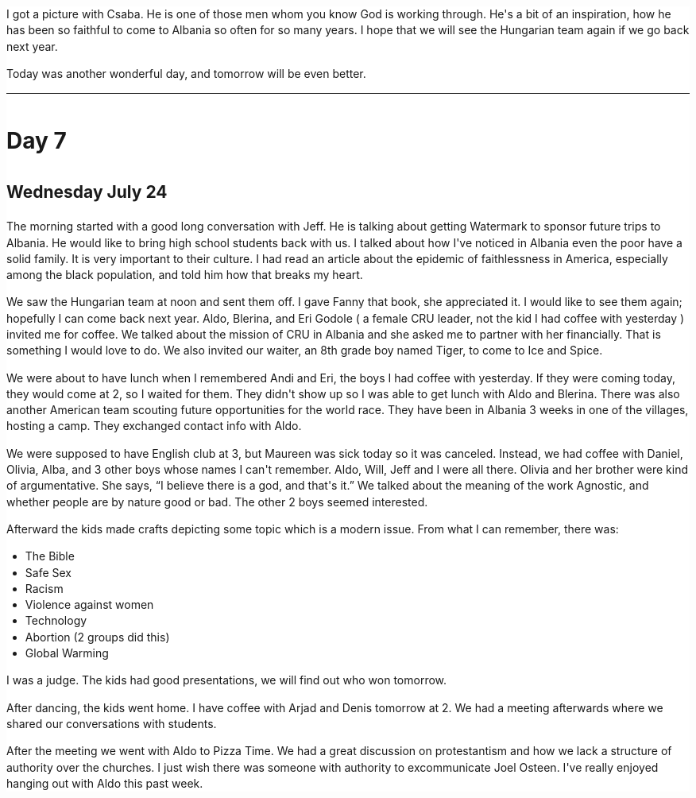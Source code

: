 I got a picture with Csaba.  He is one of those men whom you know God is working through.  He's a bit of an inspiration, how he has been so faithful to come to Albania so often for so many years.  I hope that we will see the Hungarian team again if we go back next year.

Today was another wonderful day, and tomorrow will be even better.

<hr/>

# Day 7
<h2 id="Jul-24" class="hidden-xs">Wednesday July 24</h2>

The morning started with a good long conversation with Jeff.  He is talking about getting Watermark to sponsor future trips to Albania.  He would like to bring high school students back with us.  I talked about how I've noticed in Albania even the poor have a solid family.  It is very important to their culture.  I had read an article about the epidemic of faithlessness in America, especially among the
black population, and told him how that breaks my heart.

We saw the Hungarian team at noon and sent them off.  I gave Fanny that book, she appreciated it.  I would like to see them again; hopefully I can come back next year.
Aldo, Blerina, and Eri Godole ( a female CRU leader, not the kid I had coffee with yesterday ) invited me for coffee.  We talked about the mission of CRU in Albania and she asked me to partner with her financially.  That is something I would love to do.  We also invited our waiter, an 8th grade boy
named Tiger, to come to Ice and Spice.

We were about to have lunch when I remembered Andi and Eri, the boys I had coffee with yesterday.  If they were coming today, they would come at 2, so I waited for them.  They didn't show up so I was able to get lunch with Aldo and Blerina.  There was also another American team scouting future opportunities for the world race.  They have been in Albania 3 weeks in one of the villages, hosting a camp.  They exchanged contact info with Aldo.

We were supposed to have English club at 3, but Maureen was sick today so it was canceled.  Instead, we had coffee with Daniel, Olivia, Alba, and 3 other boys whose names I can't remember.  Aldo, Will, Jeff and I were all there.  Olivia and her brother were kind of argumentative.  She says, “I believe there is a god, and that's it.”  We talked about the meaning of the work Agnostic, and whether people are by nature good or bad.  The other 2 boys seemed interested.

Afterward the kids made crafts depicting some topic which is a modern issue.  From what I can remember, there was:

* The Bible
* Safe Sex
* Racism
* Violence against women
* Technology
* Abortion (2 groups did this)
* Global Warming

I was a judge.  The kids had good presentations, we will find out who won tomorrow. 

After dancing, the kids went home.  I have coffee with Arjad and Denis tomorrow at 2.  We had a meeting afterwards where we shared our conversations with students.

After the meeting we went with Aldo to Pizza Time.  We had a great discussion on 
protestantism and how we lack a structure of authority over the churches.  I just wish there was someone with authority to excommunicate Joel Osteen.  I've really enjoyed hanging out with Aldo this past week.
